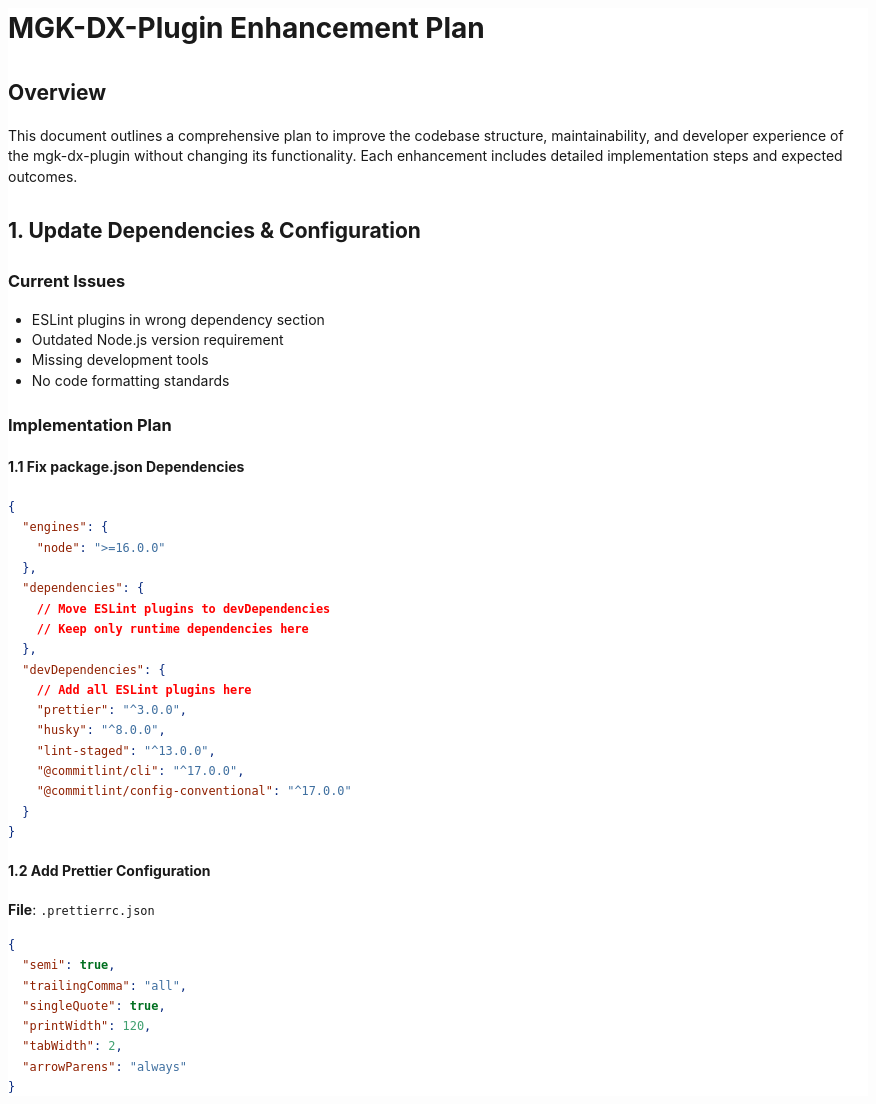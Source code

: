 # MGK-DX-Plugin Enhancement Plan

## Overview

This document outlines a comprehensive plan to improve the codebase structure, maintainability, and developer experience of the mgk-dx-plugin without changing its functionality. Each enhancement includes detailed implementation steps and expected outcomes.

## 1. Update Dependencies & Configuration

### Current Issues

- ESLint plugins in wrong dependency section
- Outdated Node.js version requirement
- Missing development tools
- No code formatting standards

### Implementation Plan

#### 1.1 Fix package.json Dependencies

```json
{
  "engines": {
    "node": ">=16.0.0"
  },
  "dependencies": {
    // Move ESLint plugins to devDependencies
    // Keep only runtime dependencies here
  },
  "devDependencies": {
    // Add all ESLint plugins here
    "prettier": "^3.0.0",
    "husky": "^8.0.0",
    "lint-staged": "^13.0.0",
    "@commitlint/cli": "^17.0.0",
    "@commitlint/config-conventional": "^17.0.0"
  }
}
```

#### 1.2 Add Prettier Configuration

**File**: `.prettierrc.json`

```json
{
  "semi": true,
  "trailingComma": "all",
  "singleQuote": true,
  "printWidth": 120,
  "tabWidth": 2,
  "arrowParens": "always"
}
```
